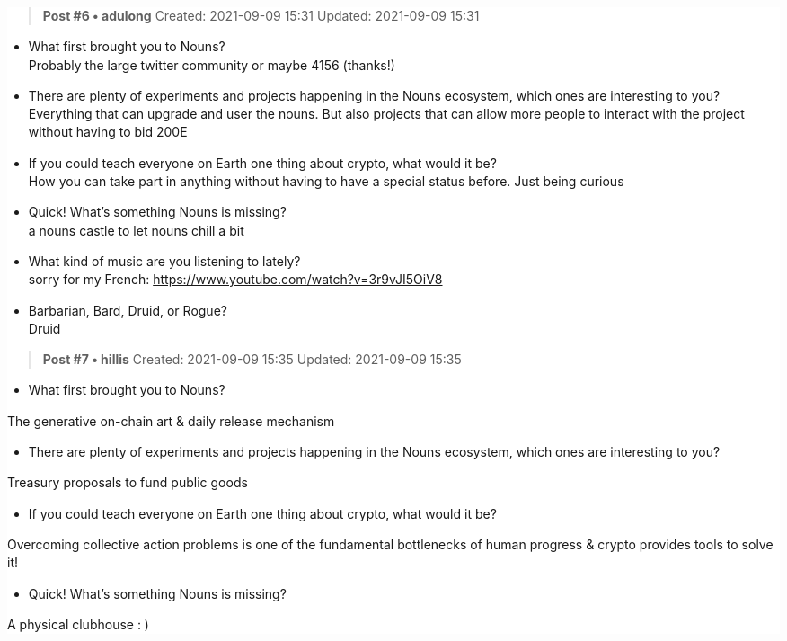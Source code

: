 





> **Post #6 • adulong**
> Created: 2021-09-09 15:31
> Updated: 2021-09-09 15:31

  * What first brought you to Nouns?  
Probably the large twitter community or maybe 4156 (thanks!)

  * There are plenty of experiments and projects happening in the Nouns ecosystem, which ones are interesting to you?  
Everything that can upgrade and user the nouns. But also projects that can allow more people to interact with the project without having to bid 200E

  * If you could teach everyone on Earth one thing about crypto, what would it be?  
How you can take part in anything without having to have a special status before. Just being curious

  * Quick! What’s something Nouns is missing?  
a nouns castle to let nouns chill a bit

  * What kind of music are you listening to lately?  
sorry for my French: <https://www.youtube.com/watch?v=3r9vJI5OiV8>

  * Barbarian, Bard, Druid, or Rogue?  
Druid








> **Post #7 • hillis**
> Created: 2021-09-09 15:35
> Updated: 2021-09-09 15:35

  * What first brought you to Nouns?



The generative on-chain art & daily release mechanism

  * There are plenty of experiments and projects happening in the Nouns ecosystem, which ones are interesting to you?



Treasury proposals to fund public goods

  * If you could teach everyone on Earth one thing about crypto, what would it be?



Overcoming collective action problems is one of the fundamental bottlenecks of human progress & crypto provides tools to solve it!

  * Quick! What’s something Nouns is missing?



A physical clubhouse : )

